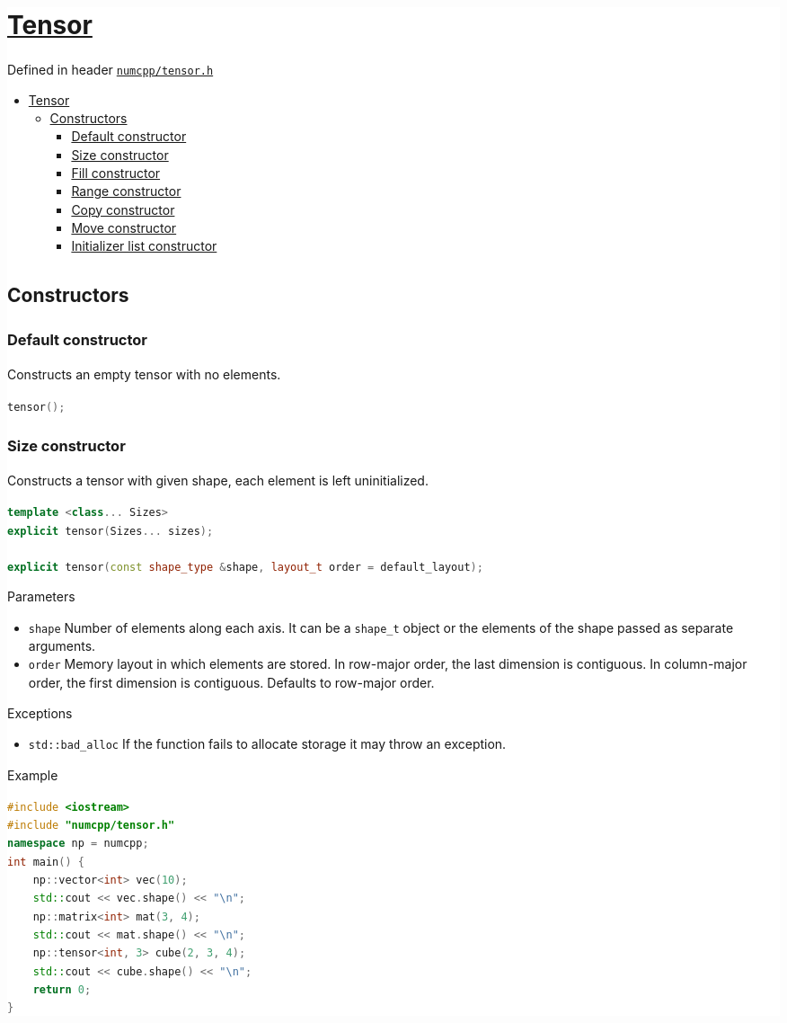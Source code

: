 # [Tensor](readme.md)

Defined in header [`numcpp/tensor.h`](/include/numcpp/tensor.h)

- [Tensor](#tensor)
  - [Constructors](#constructors)
    - [Default constructor](#default-constructor)
    - [Size constructor](#size-constructor)
    - [Fill constructor](#fill-constructor)
    - [Range constructor](#range-constructor)
    - [Copy constructor](#copy-constructor)
    - [Move constructor](#move-constructor)
    - [Initializer list constructor](#initializer-list-constructor)

## Constructors

### Default constructor

Constructs an empty tensor with no elements.
```cpp
tensor();
```

### Size constructor

Constructs a tensor with given shape, each element is left uninitialized.
```cpp
template <class... Sizes>
explicit tensor(Sizes... sizes);

explicit tensor(const shape_type &shape, layout_t order = default_layout);
```

Parameters

* `shape` Number of elements along each axis. It can be a `shape_t` object or the elements of the shape passed as separate arguments.
* `order` Memory layout in which elements are stored. In row-major order, the last dimension is contiguous. In column-major order, the first dimension is contiguous. Defaults to row-major order.

Exceptions

* `std::bad_alloc` If the function fails to allocate storage it may throw an exception.

Example

```cpp
#include <iostream>
#include "numcpp/tensor.h"
namespace np = numcpp;
int main() {
    np::vector<int> vec(10);
    std::cout << vec.shape() << "\n";
    np::matrix<int> mat(3, 4);
    std::cout << mat.shape() << "\n";
    np::tensor<int, 3> cube(2, 3, 4);
    std::cout << cube.shape() << "\n";
    return 0;
}
```
